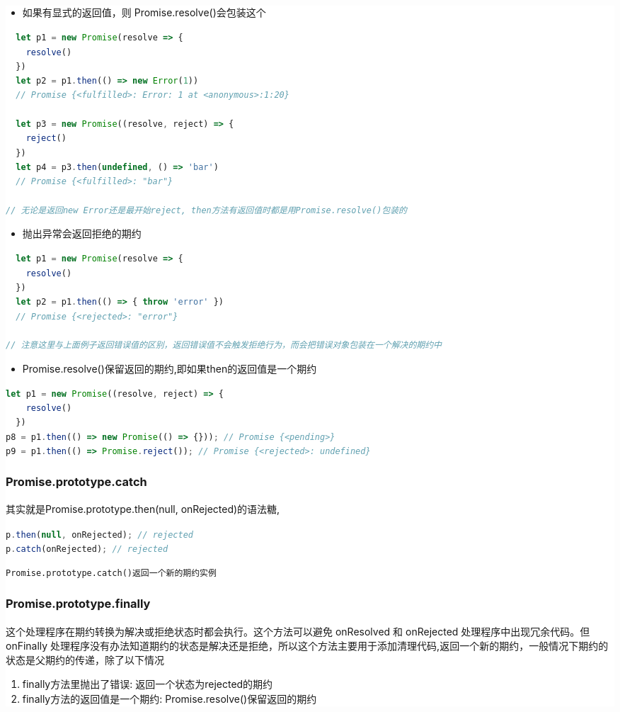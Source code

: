 - 如果有显式的返回值，则 Promise.resolve()会包装这个

```javascript
  let p1 = new Promise(resolve => {
    resolve()
  })
  let p2 = p1.then(() => new Error(1))
  // Promise {<fulfilled>: Error: 1 at <anonymous>:1:20}

  let p3 = new Promise((resolve, reject) => {
    reject()
  })
  let p4 = p3.then(undefined, () => 'bar')
  // Promise {<fulfilled>: "bar"}

// 无论是返回new Error还是最开始reject, then方法有返回值时都是用Promise.resolve()包装的
```

- 抛出异常会返回拒绝的期约

```javascript
  let p1 = new Promise(resolve => {
    resolve()
  })
  let p2 = p1.then(() => { throw 'error' })
  // Promise {<rejected>: "error"}

// 注意这里与上面例子返回错误值的区别，返回错误值不会触发拒绝行为，而会把错误对象包装在一个解决的期约中
```

- Promise.resolve()保留返回的期约,即如果then的返回值是一个期约

```javascript
let p1 = new Promise((resolve, reject) => {
    resolve()
  })
p8 = p1.then(() => new Promise(() => {})); // Promise {<pending>}
p9 = p1.then(() => Promise.reject()); // Promise {<rejected>: undefined}
```

### Promise.prototype.catch

其实就是Promise.prototype.then(null, onRejected)的语法糖,

```javascript
p.then(null, onRejected); // rejected 
p.catch(onRejected); // rejected 
```

`Promise.prototype.catch()返回一个新的期约实例`

### Promise.prototype.finally

这个处理程序在期约转换为解决或拒绝状态时都会执行。这个方法可以避免 onResolved 和 onRejected 处理程序中出现冗余代码。但 onFinally 处理程序没有办法知道期约的状态是解决还是拒绝，所以这个方法主要用于添加清理代码,返回一个新的期约，一般情况下期约的状态是父期约的传递，除了以下情况

1. finally方法里抛出了错误: 返回一个状态为rejected的期约
2. finally方法的返回值是一个期约: Promise.resolve()保留返回的期约
